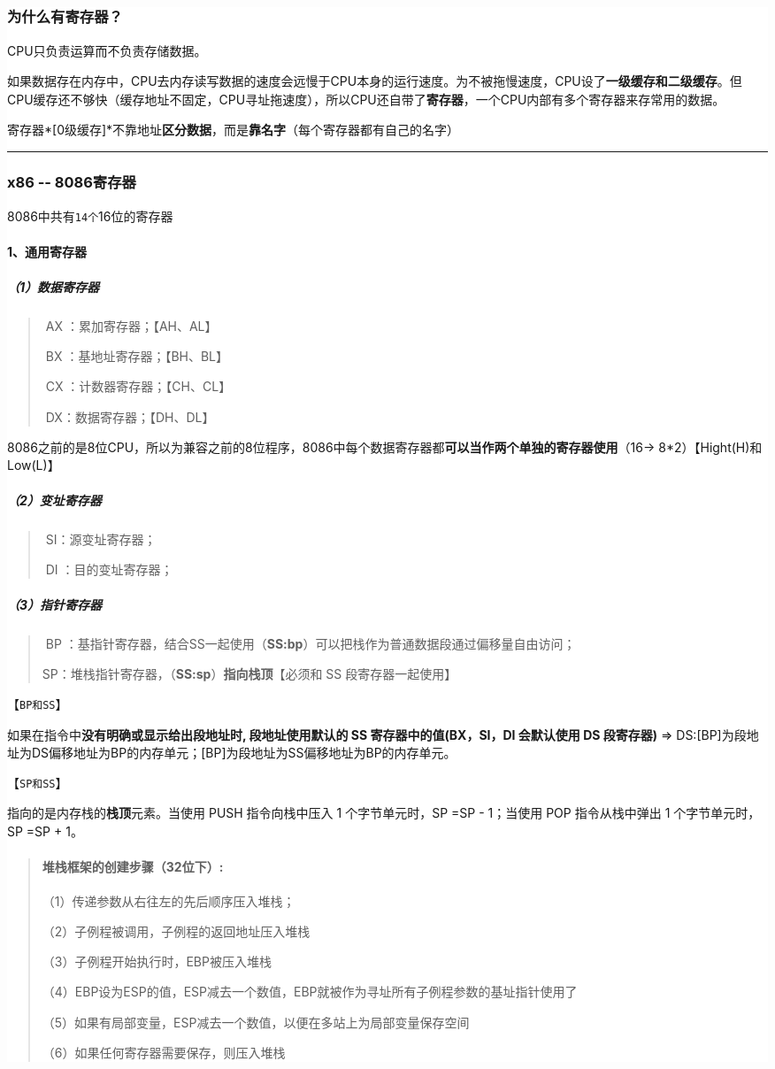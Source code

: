 ### 为什么有寄存器？

CPU只负责运算而不负责存储数据。

如果数据存在内存中，CPU去内存读写数据的速度会远慢于CPU本身的运行速度。为不被拖慢速度，CPU设了**一级缓存和二级缓存**。但CPU缓存还不够快（缓存地址不固定，CPU寻址拖速度），所以CPU还自带了**寄存器**，一个CPU内部有多个寄存器来存常用的数据。

寄存器*[0级缓存]*不靠地址**区分数据**，而是**靠名字**（每个寄存器都有自己的名字）



------

### x86 -- 8086寄存器

8086中共有`14个`16位的寄存器

#### **1、通用寄存器**

##### （1）数据寄存器

> ​	AX ：累加寄存器；【AH、AL】
>
> ​	BX ：基地址寄存器；【BH、BL】
>
> ​	CX ：计数器寄存器；【CH、CL】
>
> ​	DX：数据寄存器；【DH、DL】

8086之前的是8位CPU，所以为兼容之前的8位程序，8086中每个数据寄存器都**可以当作两个单独的寄存器使用**（16-> 8*2）【Hight(H)和Low(L)】



##### （2）变址寄存器

> ​	SI：源变址寄存器；
>
> ​	DI ：目的变址寄存器；



##### （3）指针寄存器

> ​	BP ：基指针寄存器，结合SS一起使用（**SS:bp**）可以把栈作为普通数据段通过偏移量自由访问；	
>
> ​	SP：堆栈指针寄存器，（**SS:sp**）**指向栈顶**【必须和 SS 段寄存器一起使用】

【`BP和SS`】

如果在指令中**没有明确或显示给出段地址时, 段地址使用默认的 SS 寄存器中的值(BX，SI，DI 会默认使用 DS 段寄存器)** => DS:[BP]为段地址为DS偏移地址为BP的内存单元；[BP]为段地址为SS偏移地址为BP的内存单元。

【`SP和SS`】

指向的是内存栈的**栈顶**元素。当使用 PUSH 指令向栈中压入 1 个字节单元时，SP =SP - 1；当使用 POP 指令从栈中弹出 1 个字节单元时， SP =SP + 1。



> #### 堆栈框架的创建步骤（32位下）:
>
> （1）传递参数从右往左的先后顺序压入堆栈；
>
> （2）子例程被调用，子例程的返回地址压入堆栈
>
> （3）子例程开始执行时，EBP被压入堆栈
>
> （4）EBP设为ESP的值，ESP减去一个数值，EBP就被作为寻址所有子例程参数的基址指针使用了
>
> （5）如果有局部变量，ESP减去一个数值，以便在多站上为局部变量保存空间
>
> （6）如果任何寄存器需要保存，则压入堆栈
